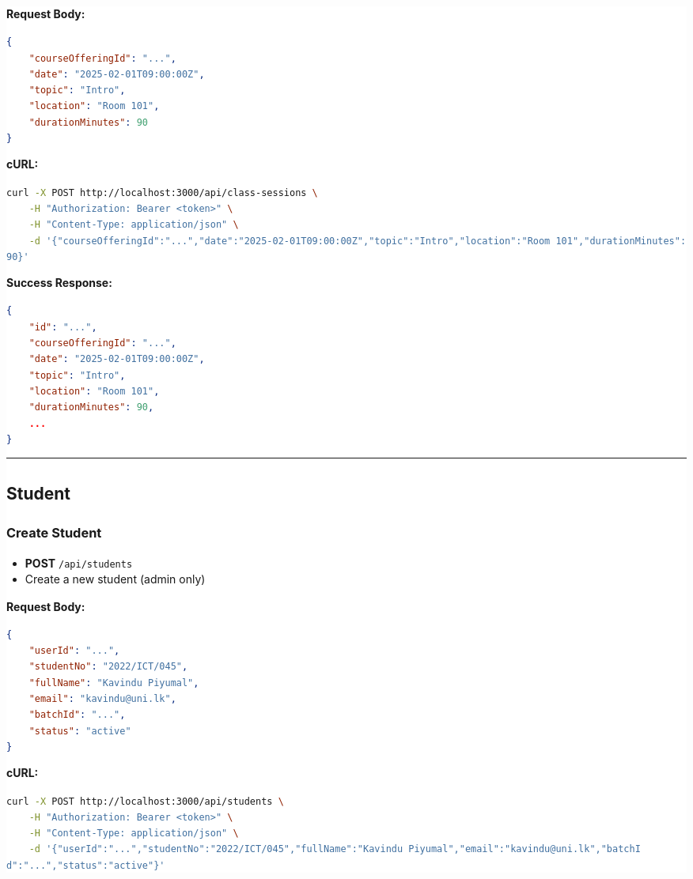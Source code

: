 **Request Body:**
```json
{
	"courseOfferingId": "...",
	"date": "2025-02-01T09:00:00Z",
	"topic": "Intro",
	"location": "Room 101",
	"durationMinutes": 90
}
```

**cURL:**
```sh
curl -X POST http://localhost:3000/api/class-sessions \
	-H "Authorization: Bearer <token>" \
	-H "Content-Type: application/json" \
	-d '{"courseOfferingId":"...","date":"2025-02-01T09:00:00Z","topic":"Intro","location":"Room 101","durationMinutes":90}'
```

**Success Response:**
```json
{
	"id": "...",
	"courseOfferingId": "...",
	"date": "2025-02-01T09:00:00Z",
	"topic": "Intro",
	"location": "Room 101",
	"durationMinutes": 90,
	...
}
```

---

## Student

### Create Student
- **POST** `/api/students`
- Create a new student (admin only)

**Request Body:**
```json
{
	"userId": "...",
	"studentNo": "2022/ICT/045",
	"fullName": "Kavindu Piyumal",
	"email": "kavindu@uni.lk",
	"batchId": "...",
	"status": "active"
}
```

**cURL:**
```sh
curl -X POST http://localhost:3000/api/students \
	-H "Authorization: Bearer <token>" \
	-H "Content-Type: application/json" \
	-d '{"userId":"...","studentNo":"2022/ICT/045","fullName":"Kavindu Piyumal","email":"kavindu@uni.lk","batchId":"...","status":"active"}'
```
